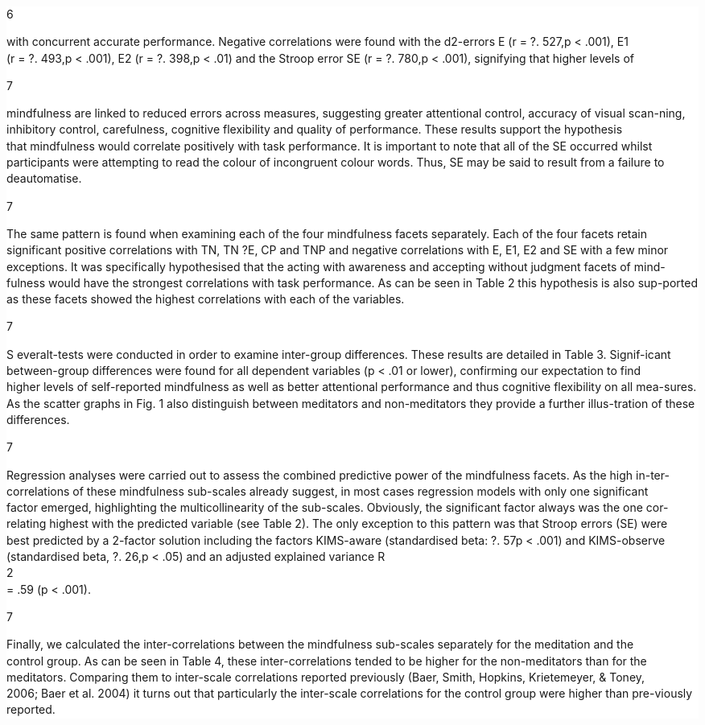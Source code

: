 6

with concurrent accurate performance. Negative correlations were found with the d2-errors E (r = ?. 527,p < .001), E1  
(r = ?. 493,p < .001), E2 (r = ?. 398,p < .01) and the Stroop error SE (r = ?. 780,p < .001), signifying that higher levels of

7

mindfulness are linked to reduced errors across measures, suggesting greater attentional control, accuracy of visual scan-ning, inhibitory control, carefulness, cognitive flexibility and quality of performance. These results support the hypothesis  
that mindfulness would correlate positively with task performance. It is important to note that all of the SE occurred whilst  
participants were attempting to read the colour of incongruent colour words. Thus, SE may be said to result from a failure to  
deautomatise.

7

The same pattern is found when examining each of the four mindfulness facets separately. Each of the four facets retain  
significant positive correlations with TN, TN ?E, CP and TNP and negative correlations with E, E1, E2 and SE with a few minor  
exceptions. It was specifically hypothesised that the acting with awareness and accepting without judgment facets of mind-fulness would have the strongest correlations with task performance. As can be seen in Table 2 this hypothesis is also sup-ported as these facets showed the highest correlations with each of the variables.

7

S everalt-tests were conducted in order to examine inter-group differences. These results are detailed in Table 3. Signif-icant between-group differences were found for all dependent variables (p < .01 or lower), confirming our expectation to find  
higher levels of self-reported mindfulness as well as better attentional performance and thus cognitive flexibility on all mea-sures. As the scatter graphs in Fig. 1 also distinguish between meditators and non-meditators they provide a further illus-tration of these differences.

7

Regression analyses were carried out to assess the combined predictive power of the mindfulness facets. As the high in-ter-correlations of these mindfulness sub-scales already suggest, in most cases regression models with only one significant  
factor emerged, highlighting the multicollinearity of the sub-scales. Obviously, the significant factor always was the one cor-relating highest with the predicted variable (see Table 2). The only exception to this pattern was that Stroop errors (SE) were  
best predicted by a 2-factor solution including the factors KIMS-aware (standardised beta: ?. 57p < .001) and KIMS-observe  
(standardised beta, ?. 26,p < .05) and an adjusted explained variance R  
2  
= .59 (p < .001).

7

Finally, we calculated the inter-correlations between the mindfulness sub-scales separately for the meditation and the  
control group. As can be seen in Table 4, these inter-correlations tended to be higher for the non-meditators than for the  
meditators. Comparing them to inter-scale correlations reported previously (Baer, Smith, Hopkins, Krietemeyer, & Toney,  
2006; Baer et al. 2004) it turns out that particularly the inter-scale correlations for the control group were higher than pre-viously reported.
